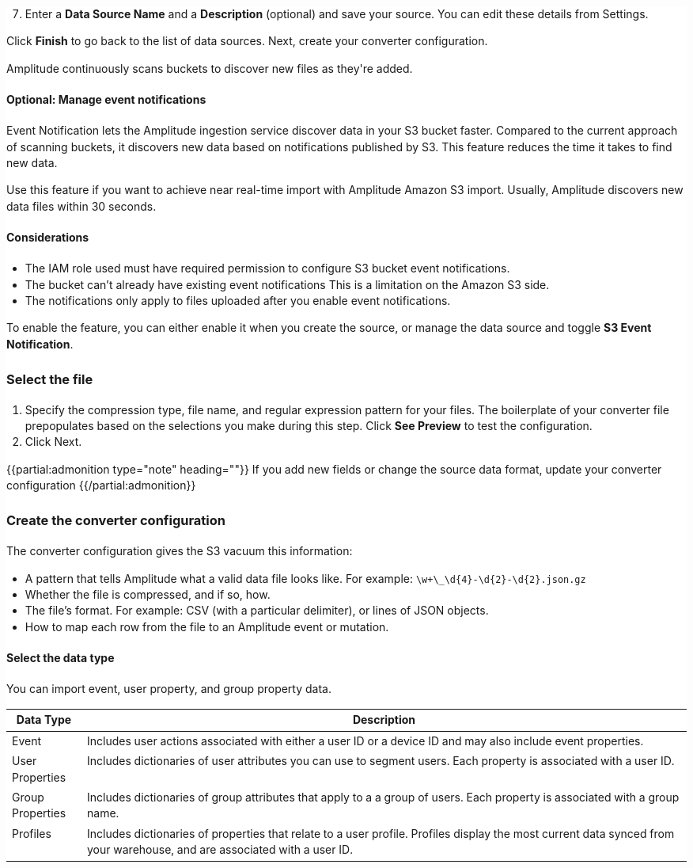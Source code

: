 7. Enter a **Data Source Name** and a **Description** (optional) and save your source. You can edit these details from Settings.

Click **Finish** to go back to the list of data sources. Next, create your converter configuration.

Amplitude continuously scans buckets to discover new files as they're added.

#### Optional: Manage event notifications

Event Notification lets the Amplitude ingestion service discover data in your S3 bucket faster. Compared to the current approach of scanning buckets, it discovers new data based on notifications published by S3. This feature reduces the time it takes to find new data.

Use this feature if you want to achieve near real-time import with Amplitude Amazon S3 import. Usually, Amplitude discovers new data files within 30 seconds.

#### Considerations

- The IAM role used must have required permission to configure S3 bucket event notifications.
- The bucket can’t already have existing event notifications This is a limitation on the Amazon S3 side.
- The notifications only apply to files uploaded after you enable event notifications.

To enable the feature, you can either enable it when you create the source, or manage the data source and toggle **S3 Event Notification**.

### Select the file

1. Specify the compression type, file name, and regular expression pattern for your files. The boilerplate of your converter file prepopulates based on the selections you make during this step. Click **See Preview** to test the configuration.
2. Click Next.

{{partial:admonition type="note" heading=""}}
If you add new fields or change the source data format, update your converter configuration
{{/partial:admonition}}

### Create the converter configuration

The converter configuration gives the S3 vacuum this information:

- A pattern that tells Amplitude what a valid data file looks like. For example: `\w+\_\d{4}-\d{2}-\d{2}.json.gz`
- Whether the file is compressed, and if so, how.
- The file’s format. For example: CSV (with a particular delimiter), or lines of JSON objects.
- How to map each row from the file to an Amplitude event or mutation.

#### Select the data type

You can import event, user property, and group property data.

| Data Type        | Description                                                                                                                                                              |
| ---------------- | ------------------------------------------------------------------------------------------------------------------------------------------------------------------------ |
| Event            | Includes user actions associated with either a user ID or a device ID and may also include event properties.                                                             |
| User Properties  | Includes dictionaries of user attributes you can use to segment users. Each property is associated with a user ID.                                                       |
| Group Properties | Includes dictionaries of group attributes that apply to a a group of users. Each property is associated with a group name.                                               |
| Profiles         | Includes dictionaries of properties that relate to a user profile. Profiles display the most current data synced from your warehouse, and are associated with a user ID. |
